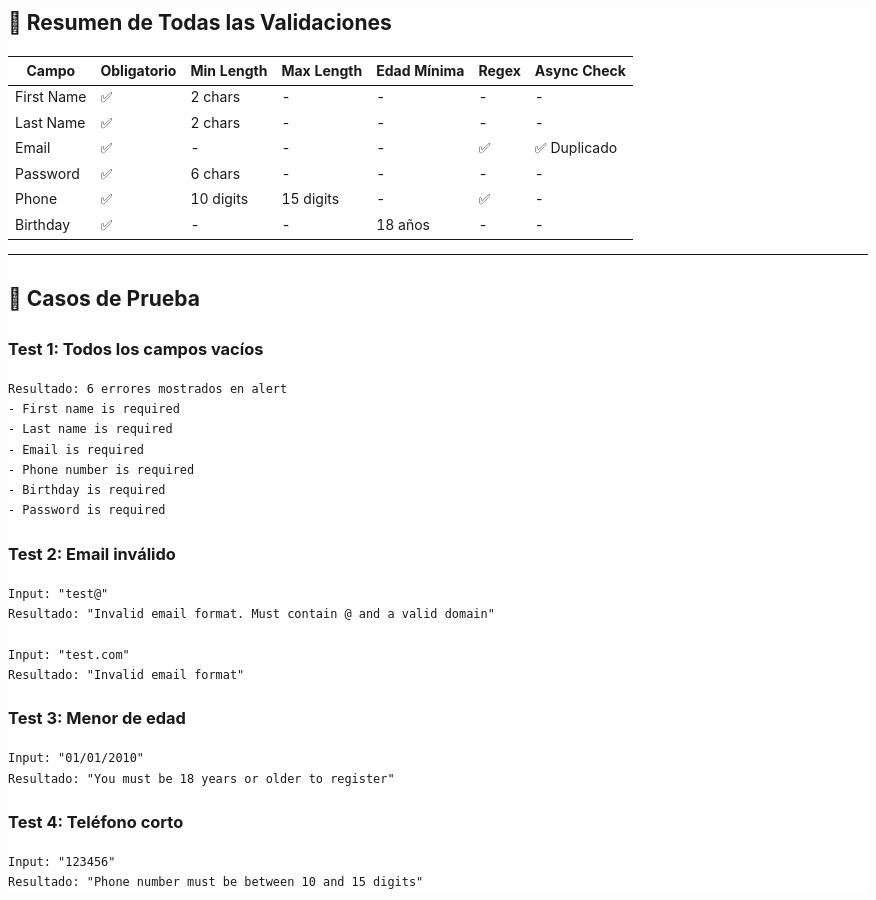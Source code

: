 
## 📝 Resumen de Todas las Validaciones

| Campo | Obligatorio | Min Length | Max Length | Edad Mínima | Regex | Async Check |
|-------|-------------|------------|------------|-------------|-------|-------------|
| First Name | ✅ | 2 chars | - | - | - | - |
| Last Name | ✅ | 2 chars | - | - | - | - |
| Email | ✅ | - | - | - | ✅ | ✅ Duplicado |
| Password | ✅ | 6 chars | - | - | - | - |
| Phone | ✅ | 10 digits | 15 digits | - | ✅ | - |
| Birthday | ✅ | - | - | 18 años | - | - |

---

## 🧪 Casos de Prueba

### **Test 1: Todos los campos vacíos**
```
Resultado: 6 errores mostrados en alert
- First name is required
- Last name is required
- Email is required
- Phone number is required
- Birthday is required
- Password is required
```

### **Test 2: Email inválido**
```
Input: "test@"
Resultado: "Invalid email format. Must contain @ and a valid domain"

Input: "test.com"
Resultado: "Invalid email format"
```

### **Test 3: Menor de edad**
```
Input: "01/01/2010"
Resultado: "You must be 18 years or older to register"
```

### **Test 4: Teléfono corto**
```
Input: "123456"
Resultado: "Phone number must be between 10 and 15 digits"
```
